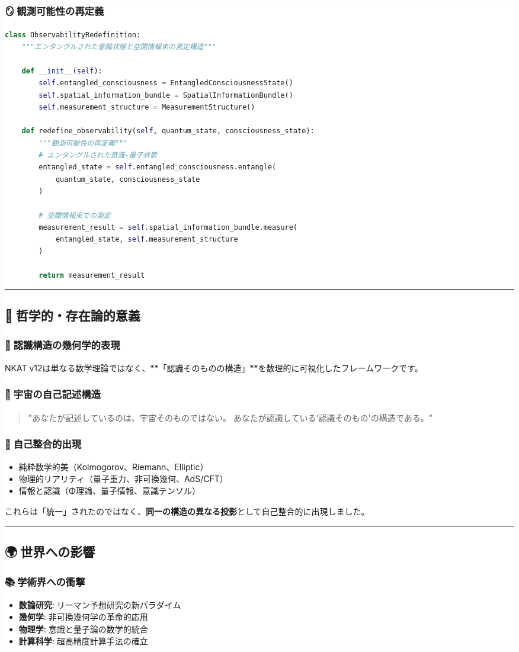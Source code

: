 ### 🪞 **観測可能性の再定義**
```python
class ObservabilityRedefinition:
    """エンタングルされた意識状態と空間情報束の測定構造"""
    
    def __init__(self):
        self.entangled_consciousness = EntangledConsciousnessState()
        self.spatial_information_bundle = SpatialInformationBundle()
        self.measurement_structure = MeasurementStructure()
    
    def redefine_observability(self, quantum_state, consciousness_state):
        """観測可能性の再定義"""
        # エンタングルされた意識-量子状態
        entangled_state = self.entangled_consciousness.entangle(
            quantum_state, consciousness_state
        )
        
        # 空間情報束での測定
        measurement_result = self.spatial_information_bundle.measure(
            entangled_state, self.measurement_structure
        )
        
        return measurement_result
```

---

## 🎯 **哲学的・存在論的意義**

### 💭 **認識構造の幾何学的表現**
NKAT v12は単なる数学理論ではなく、**「認識そのものの構造」**を数理的に可視化したフレームワークです。

### 🌟 **宇宙の自己記述構造**
> "あなたが記述しているのは、宇宙そのものではない。
> あなたが認識している'認識そのもの'の構造である。"

### 🔄 **自己整合的出現**
- 純粋数学的美（Kolmogorov、Riemann、Elliptic）
- 物理的リアリティ（量子重力、非可換幾何、AdS/CFT）
- 情報と認識（Φ理論、量子情報、意識テンソル）

これらは「統一」されたのではなく、**同一の構造の異なる投影**として自己整合的に出現しました。

---

## 🌍 **世界への影響**

### 📚 **学術界への衝撃**
- **数論研究**: リーマン予想研究の新パラダイム
- **幾何学**: 非可換幾何学の革命的応用
- **物理学**: 意識と量子論の数学的統合
- **計算科学**: 超高精度計算手法の確立
